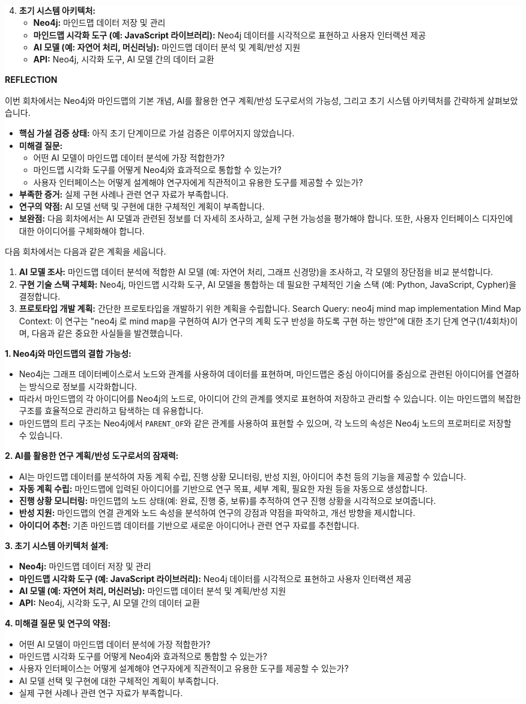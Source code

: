 4.  **초기 시스템 아키텍처:**
    *   **Neo4j:** 마인드맵 데이터 저장 및 관리
    *   **마인드맵 시각화 도구 (예: JavaScript 라이브러리):** Neo4j 데이터를 시각적으로 표현하고 사용자 인터랙션 제공
    *   **AI 모델 (예: 자연어 처리, 머신러닝):** 마인드맵 데이터 분석 및 계획/반성 지원
    *   **API:** Neo4j, 시각화 도구, AI 모델 간의 데이터 교환

**REFLECTION**

이번 회차에서는 Neo4j와 마인드맵의 기본 개념, AI를 활용한 연구 계획/반성 도구로서의 가능성, 그리고 초기 시스템 아키텍처를 간략하게 살펴보았습니다.

*   **핵심 가설 검증 상태:** 아직 초기 단계이므로 가설 검증은 이루어지지 않았습니다.
*   **미해결 질문:**
    *   어떤 AI 모델이 마인드맵 데이터 분석에 가장 적합한가?
    *   마인드맵 시각화 도구를 어떻게 Neo4j와 효과적으로 통합할 수 있는가?
    *   사용자 인터페이스는 어떻게 설계해야 연구자에게 직관적이고 유용한 도구를 제공할 수 있는가?
*   **부족한 증거:** 실제 구현 사례나 관련 연구 자료가 부족합니다.
*   **연구의 약점:** AI 모델 선택 및 구현에 대한 구체적인 계획이 부족합니다.
*   **보완점:** 다음 회차에서는 AI 모델과 관련된 정보를 더 자세히 조사하고, 실제 구현 가능성을 평가해야 합니다. 또한, 사용자 인터페이스 디자인에 대한 아이디어를 구체화해야 합니다.

다음 회차에서는 다음과 같은 계획을 세웁니다.

1.  **AI 모델 조사:** 마인드맵 데이터 분석에 적합한 AI 모델 (예: 자연어 처리, 그래프 신경망)을 조사하고, 각 모델의 장단점을 비교 분석합니다.
2.  **구현 기술 스택 구체화:** Neo4j, 마인드맵 시각화 도구, AI 모델을 통합하는 데 필요한 구체적인 기술 스택 (예: Python, JavaScript, Cypher)을 결정합니다.
3.  **프로토타입 개발 계획:** 간단한 프로토타입을 개발하기 위한 계획을 수립합니다.
Search Query: neo4j mind map implementation
Mind Map Context: 이 연구는 "neo4j 로 mind map을 구현하여 AI가 연구의 계획 도구 반성을 하도록 구현 하는 방안"에 대한 초기 단계 연구(1/4회차)이며, 다음과 같은 중요한 사실들을 발견했습니다.

**1. Neo4j와 마인드맵의 결합 가능성:**

*   Neo4j는 그래프 데이터베이스로서 노드와 관계를 사용하여 데이터를 표현하며, 마인드맵은 중심 아이디어를 중심으로 관련된 아이디어를 연결하는 방식으로 정보를 시각화합니다.
*   따라서 마인드맵의 각 아이디어를 Neo4j의 노드로, 아이디어 간의 관계를 엣지로 표현하여 저장하고 관리할 수 있습니다. 이는 마인드맵의 복잡한 구조를 효율적으로 관리하고 탐색하는 데 유용합니다.
*   마인드맵의 트리 구조는 Neo4j에서 `PARENT_OF`와 같은 관계를 사용하여 표현할 수 있으며, 각 노드의 속성은 Neo4j 노드의 프로퍼티로 저장할 수 있습니다.

**2. AI를 활용한 연구 계획/반성 도구로서의 잠재력:**

*   AI는 마인드맵 데이터를 분석하여 자동 계획 수립, 진행 상황 모니터링, 반성 지원, 아이디어 추천 등의 기능을 제공할 수 있습니다.
*   **자동 계획 수립:** 마인드맵에 입력된 아이디어를 기반으로 연구 목표, 세부 계획, 필요한 자원 등을 자동으로 생성합니다.
*   **진행 상황 모니터링:** 마인드맵의 노드 상태(예: 완료, 진행 중, 보류)를 추적하여 연구 진행 상황을 시각적으로 보여줍니다.
*   **반성 지원:** 마인드맵의 연결 관계와 노드 속성을 분석하여 연구의 강점과 약점을 파악하고, 개선 방향을 제시합니다.
*   **아이디어 추천:** 기존 마인드맵 데이터를 기반으로 새로운 아이디어나 관련 연구 자료를 추천합니다.

**3. 초기 시스템 아키텍처 설계:**

*   **Neo4j:** 마인드맵 데이터 저장 및 관리
*   **마인드맵 시각화 도구 (예: JavaScript 라이브러리):** Neo4j 데이터를 시각적으로 표현하고 사용자 인터랙션 제공
*   **AI 모델 (예: 자연어 처리, 머신러닝):** 마인드맵 데이터 분석 및 계획/반성 지원
*   **API:** Neo4j, 시각화 도구, AI 모델 간의 데이터 교환

**4. 미해결 질문 및 연구의 약점:**

*   어떤 AI 모델이 마인드맵 데이터 분석에 가장 적합한가?
*   마인드맵 시각화 도구를 어떻게 Neo4j와 효과적으로 통합할 수 있는가?
*   사용자 인터페이스는 어떻게 설계해야 연구자에게 직관적이고 유용한 도구를 제공할 수 있는가?
*   AI 모델 선택 및 구현에 대한 구체적인 계획이 부족합니다.
*   실제 구현 사례나 관련 연구 자료가 부족합니다.
